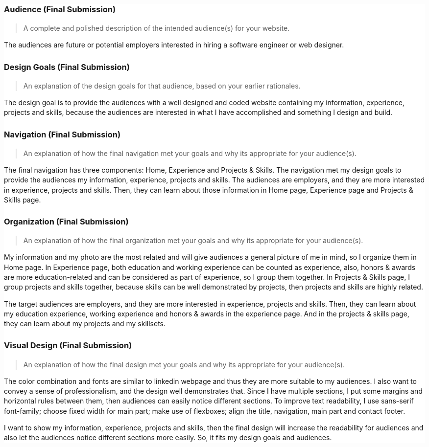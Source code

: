 ### Audience (Final Submission)
> A complete and polished description of the intended audience(s) for your website.

The audiences are future or potential employers interested in hiring a software engineer or web designer.

### Design Goals (Final Submission)
> An explanation of the design goals for that audience, based on your earlier rationales.

The design goal is to provide the audiences with a well designed and coded website containing my information, experience, projects and skills, because the audiences are interested in what I have accomplished and something I design and build.

### Navigation (Final Submission)
> An explanation of how the final navigation met your goals and why its appropriate for your audience(s).

The final navigation has three components: Home, Experience and Projects & Skills. The navigation met my design goals to provide the audiences my information, experience, projects and skills. The audiences are employers, and they are more interested in experience, projects and skills. Then, they can learn about those information in Home page, Experience page and Projects & Skills page.

### Organization (Final Submission)
> An explanation of how the final organization met your goals and why its appropriate for your audience(s).

My information and my photo are the most related and will give audiences a general picture of me in mind, so I organize them in Home page. In Experience page, both education and working experience can be counted as experience, also, honors & awards are more education-related and can be considered as part of experience, so I group them together. In Projects & Skills page, I group projects and skills together, because skills can be well demonstrated by projects, then projects and skills are highly related.

The target audiences are employers, and they are more interested in experience, projects and skills. Then, they can learn about my education experience, working experience and honors & awards in the experience page. And in the projects & skills page, they can learn about my projects and my skillsets.

### Visual Design (Final Submission)
> An explanation of how the final design met your goals and why its appropriate for your audience(s).

The color combination and fonts are similar to linkedin webpage and thus they are more suitable to my audiences. I also want to convey a sense of professionalism, and the design well demonstrates that. Since I have multiple sections, I put some margins and horizontal rules between them, then audiences can easily notice different sections.
To improve text readability, I use sans-serif font-family; choose fixed width for main part; make use of flexboxes; align the title, navigation, main part and contact footer.

I want to show my information, experience, projects and skills, then the final design will increase the readability for audiences and also let the audiences notice different sections more easily. So, it fits my design goals and audiences.
